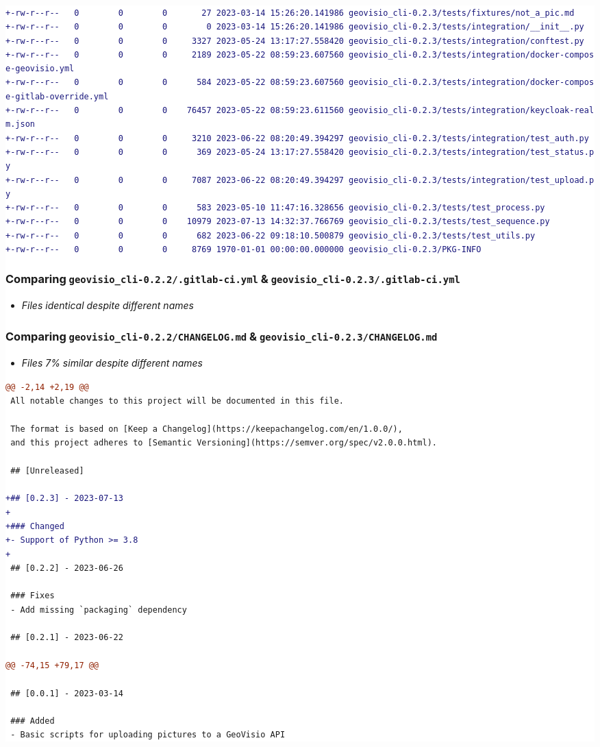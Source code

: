```diff
+-rw-r--r--   0        0        0       27 2023-03-14 15:26:20.141986 geovisio_cli-0.2.3/tests/fixtures/not_a_pic.md
+-rw-r--r--   0        0        0        0 2023-03-14 15:26:20.141986 geovisio_cli-0.2.3/tests/integration/__init__.py
+-rw-r--r--   0        0        0     3327 2023-05-24 13:17:27.558420 geovisio_cli-0.2.3/tests/integration/conftest.py
+-rw-r--r--   0        0        0     2189 2023-05-22 08:59:23.607560 geovisio_cli-0.2.3/tests/integration/docker-compose-geovisio.yml
+-rw-r--r--   0        0        0      584 2023-05-22 08:59:23.607560 geovisio_cli-0.2.3/tests/integration/docker-compose-gitlab-override.yml
+-rw-r--r--   0        0        0    76457 2023-05-22 08:59:23.611560 geovisio_cli-0.2.3/tests/integration/keycloak-realm.json
+-rw-r--r--   0        0        0     3210 2023-06-22 08:20:49.394297 geovisio_cli-0.2.3/tests/integration/test_auth.py
+-rw-r--r--   0        0        0      369 2023-05-24 13:17:27.558420 geovisio_cli-0.2.3/tests/integration/test_status.py
+-rw-r--r--   0        0        0     7087 2023-06-22 08:20:49.394297 geovisio_cli-0.2.3/tests/integration/test_upload.py
+-rw-r--r--   0        0        0      583 2023-05-10 11:47:16.328656 geovisio_cli-0.2.3/tests/test_process.py
+-rw-r--r--   0        0        0    10979 2023-07-13 14:32:37.766769 geovisio_cli-0.2.3/tests/test_sequence.py
+-rw-r--r--   0        0        0      682 2023-06-22 09:18:10.500879 geovisio_cli-0.2.3/tests/test_utils.py
+-rw-r--r--   0        0        0     8769 1970-01-01 00:00:00.000000 geovisio_cli-0.2.3/PKG-INFO
```

### Comparing `geovisio_cli-0.2.2/.gitlab-ci.yml` & `geovisio_cli-0.2.3/.gitlab-ci.yml`

 * *Files identical despite different names*

### Comparing `geovisio_cli-0.2.2/CHANGELOG.md` & `geovisio_cli-0.2.3/CHANGELOG.md`

 * *Files 7% similar despite different names*

```diff
@@ -2,14 +2,19 @@
 All notable changes to this project will be documented in this file.
 
 The format is based on [Keep a Changelog](https://keepachangelog.com/en/1.0.0/),
 and this project adheres to [Semantic Versioning](https://semver.org/spec/v2.0.0.html).
 
 ## [Unreleased]
 
+## [0.2.3] - 2023-07-13
+
+### Changed
+- Support of Python >= 3.8
+
 ## [0.2.2] - 2023-06-26
 
 ### Fixes
 - Add missing `packaging` dependency
 
 ## [0.2.1] - 2023-06-22
 
@@ -74,15 +79,17 @@
 
 ## [0.0.1] - 2023-03-14
 
 ### Added
 - Basic scripts for uploading pictures to a GeoVisio API
```

 [0.2.1]: https://gitlab.com/geovisio/cli/-/compare/0.2.0...0.2.1
 [0.2.0]: https://gitlab.com/geovisio/cli/-/compare/0.1.0...0.2.0
 [0.1.0]: https://gitlab.com/geovisio/cli/-/compare/0.0.5...0.1.0
 [0.0.5]: https://gitlab.com/geovisio/cli/-/compare/0.0.4...0.0.5
 [0.0.4]: https://gitlab.com/geovisio/cli/-/compare/0.0.3...0.0.4
 [0.0.3]: https://gitlab.com/geovisio/cli/-/compare/0.0.2...0.0.3
 [0.0.2]: https://gitlab.com/geovisio/cli/-/compare/0.0.1...0.0.2
